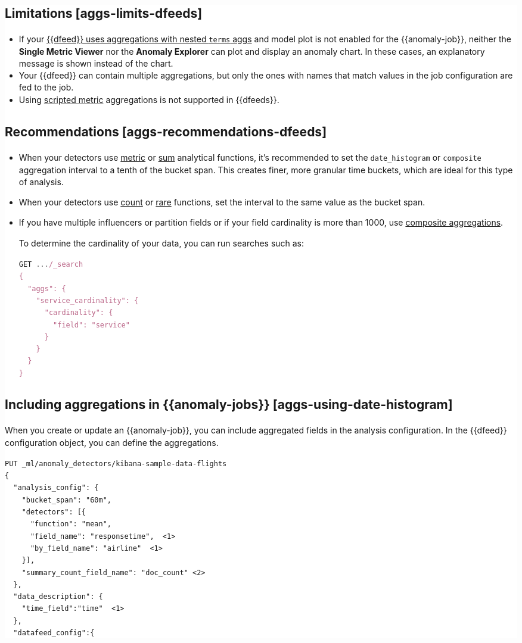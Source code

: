 ## Limitations [aggs-limits-dfeeds]

* If your [{{dfeed}} uses aggregations with nested `terms` aggs](#aggs-dfeeds) and model plot is not enabled for the {{anomaly-job}}, neither the **Single Metric Viewer** nor the **Anomaly Explorer** can plot and display an anomaly chart. In these cases, an explanatory message is shown instead of the chart.
* Your {{dfeed}} can contain multiple aggregations, but only the ones with names that match values in the job configuration are fed to the job.
* Using [scripted metric](asciidocalypse://docs/elasticsearch/docs/reference/data-analysis/aggregations/search-aggregations-metrics-scripted-metric-aggregation.md) aggregations is not supported in {{dfeeds}}.

## Recommendations [aggs-recommendations-dfeeds]

* When your detectors use [metric](asciidocalypse://docs/docs-content/docs/reference/data-analysis/machine-learning/ml-metric-functions.md) or [sum](asciidocalypse://docs/docs-content/docs/reference/data-analysis/machine-learning/ml-sum-functions.md) analytical functions, it’s recommended to set the `date_histogram` or `composite` aggregation interval to a tenth of the bucket span. This creates finer, more granular time buckets, which are ideal for this type of analysis.
* When your detectors use [count](asciidocalypse://docs/docs-content/docs/reference/data-analysis/machine-learning/ml-count-functions.md) or [rare](asciidocalypse://docs/docs-content/docs/reference/data-analysis/machine-learning/ml-rare-functions.md) functions, set the interval to the same value as the bucket span.
* If you have multiple influencers or partition fields or if your field cardinality is more than 1000, use [composite aggregations](asciidocalypse://docs/elasticsearch/docs/reference/data-analysis/aggregations/search-aggregations-bucket-composite-aggregation.md).

    To determine the cardinality of your data, you can run searches such as:

    ```js
    GET .../_search
    {
      "aggs": {
        "service_cardinality": {
          "cardinality": {
            "field": "service"
          }
        }
      }
    }
    ```

## Including aggregations in {{anomaly-jobs}} [aggs-using-date-histogram]

When you create or update an {{anomaly-job}}, you can include aggregated fields in the analysis configuration. In the {{dfeed}} configuration object, you can define the aggregations.

```console
PUT _ml/anomaly_detectors/kibana-sample-data-flights
{
  "analysis_config": {
    "bucket_span": "60m",
    "detectors": [{
      "function": "mean",
      "field_name": "responsetime",  <1>
      "by_field_name": "airline"  <1>
    }],
    "summary_count_field_name": "doc_count" <2>
  },
  "data_description": {
    "time_field":"time"  <1>
  },
  "datafeed_config":{
```